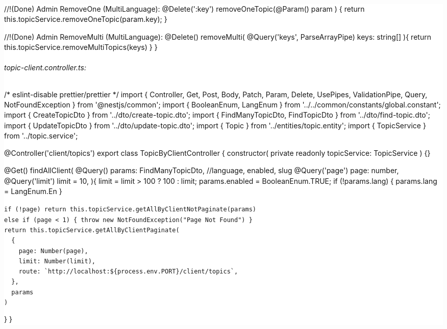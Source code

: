   //!(Done) Admin RemoveOne (MultiLanguage):
  @Delete(':key')
  removeOneTopic(@Param() param ) {
    return this.topicService.removeOneTopic(param.key);
  }

  //!(Done) Admin RemoveMulti (MultiLanguage):
  @Delete()
  removeMulti(
    @Query('keys', ParseArrayPipe) keys: string[]
  ){
    return this.topicService.removeMultiTopics(keys)
  }
}


###### topic-client.controller.ts:
/* eslint-disable prettier/prettier */
import { Controller, Get, Post, Body, Patch, Param, Delete, UsePipes, ValidationPipe, Query, NotFoundException } from '@nestjs/common';
import { BooleanEnum, LangEnum } from '../../common/constants/global.constant';
import { CreateTopicDto } from '../dto/create-topic.dto';
import { FindManyTopicDto, FindTopicDto } from '../dto/find-topic.dto';
import { UpdateTopicDto } from '../dto/update-topic.dto';
import { Topic } from '../entities/topic.entity';
import { TopicService } from '../topic.service';


@Controller('client/topics')
export class TopicByClientController {
  constructor(
    private readonly topicService: TopicService
  ) {}

  @Get()
  findAllClient(
    @Query() params: FindManyTopicDto, //language, enabled, slug
    @Query('page') page: number,
    @Query('limit') limit = 10,
  ){
    limit = limit > 100 ? 100 : limit;
    params.enabled = BooleanEnum.TRUE;
    if (!params.lang) { params.lang = LangEnum.En }
    
    if (!page) return this.topicService.getAllByClientNotPaginate(params)
    else if (page < 1) { throw new NotFoundException("Page Not Found") }
    return this.topicService.getAllByClientPaginate(
      {
        page: Number(page), 
        limit: Number(limit), 
        route: `http://localhost:${process.env.PORT}/client/topics`,  
      },
      params
    )

  }
}









